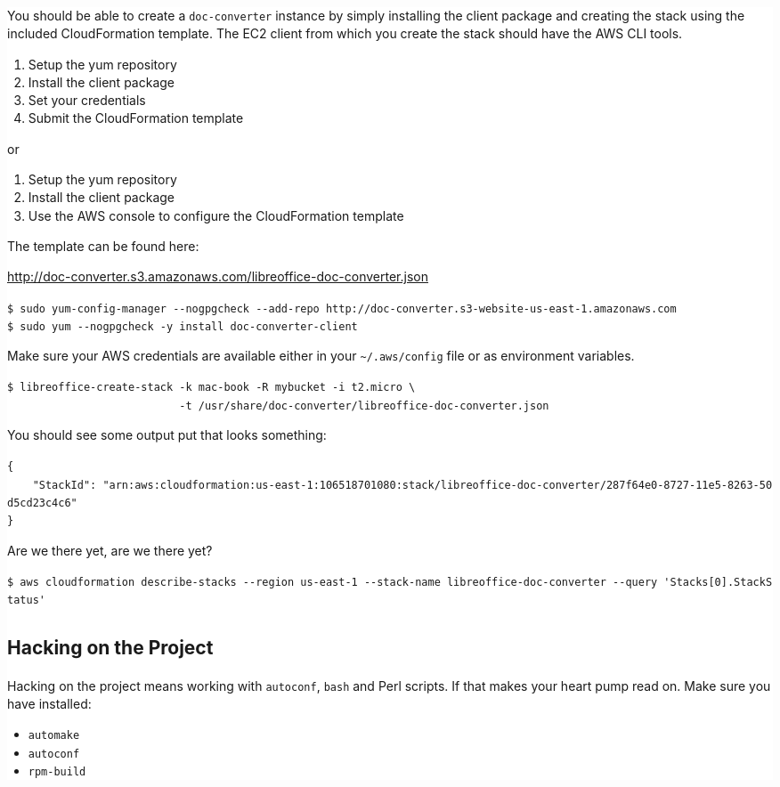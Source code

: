 You should be able to create a `doc-converter` instance by simply
installing the client package and creating the stack using the
included CloudFormation template.  The EC2 client from which you
create the stack should have the AWS CLI tools.

1. Setup the yum repository
2. Install the client package
3. Set your credentials
4. Submit the CloudFormation template

or

1. Setup the yum repository
2. Install the client package
3. Use the AWS console to configure the CloudFormation template

The template can be found here:

 http://doc-converter.s3.amazonaws.com/libreoffice-doc-converter.json


```
$ sudo yum-config-manager --nogpgcheck --add-repo http://doc-converter.s3-website-us-east-1.amazonaws.com
$ sudo yum --nogpgcheck -y install doc-converter-client
```

Make sure your AWS credentials are available either in your
`~/.aws/config` file or as environment variables.

```
$ libreoffice-create-stack -k mac-book -R mybucket -i t2.micro \
                           -t /usr/share/doc-converter/libreoffice-doc-converter.json

```

You should see some output put that looks something:

```
{
    "StackId": "arn:aws:cloudformation:us-east-1:106518701080:stack/libreoffice-doc-converter/287f64e0-8727-11e5-8263-50d5cd23c4c6"
}
```
Are we there yet, are we there yet?

```
$ aws cloudformation describe-stacks --region us-east-1 --stack-name libreoffice-doc-converter --query 'Stacks[0].StackStatus'
```

## Hacking on the Project

Hacking on the project means working with `autoconf`, `bash` and Perl
scripts.  If that makes your heart pump read on. Make sure you have
installed:

* `automake`
* `autoconf`
* `rpm-build`
